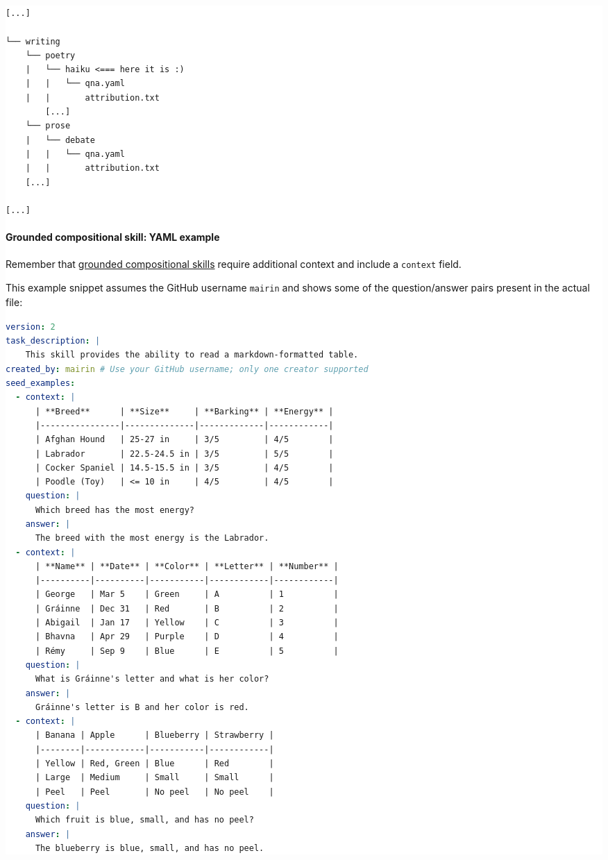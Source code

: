 ```ascii
[...]

└── writing
    └── poetry
    |   └── haiku <=== here it is :)
    |   |   └── qna.yaml
    |   |       attribution.txt
        [...]
    └── prose
    |   └── debate
    |   |   └── qna.yaml
    |   |       attribution.txt
    [...]

[...]
```

#### Grounded compositional skill: YAML example

Remember that [grounded compositional skills](index.md#grounded-compositional-skills) require additional context and include a `context` field.

This example snippet assumes the GitHub username `mairin` and shows some of the question/answer pairs present in the actual file:

```yaml
version: 2
task_description: |
    This skill provides the ability to read a markdown-formatted table.
created_by: mairin # Use your GitHub username; only one creator supported
seed_examples:
  - context: |
      | **Breed**      | **Size**     | **Barking** | **Energy** |
      |----------------|--------------|-------------|------------|
      | Afghan Hound   | 25-27 in     | 3/5         | 4/5        |
      | Labrador       | 22.5-24.5 in | 3/5         | 5/5        |
      | Cocker Spaniel | 14.5-15.5 in | 3/5         | 4/5        |
      | Poodle (Toy)   | <= 10 in     | 4/5         | 4/5        |
    question: |
      Which breed has the most energy?
    answer: |
      The breed with the most energy is the Labrador.
  - context: |
      | **Name** | **Date** | **Color** | **Letter** | **Number** |
      |----------|----------|-----------|------------|------------|
      | George   | Mar 5    | Green     | A          | 1          |
      | Gráinne  | Dec 31   | Red       | B          | 2          |
      | Abigail  | Jan 17   | Yellow    | C          | 3          |
      | Bhavna   | Apr 29   | Purple    | D          | 4          |
      | Rémy     | Sep 9    | Blue      | E          | 5          |
    question: |
      What is Gráinne's letter and what is her color?
    answer: |
      Gráinne's letter is B and her color is red.
  - context: |
      | Banana | Apple      | Blueberry | Strawberry |
      |--------|------------|-----------|------------|
      | Yellow | Red, Green | Blue      | Red        |
      | Large  | Medium     | Small     | Small      |
      | Peel   | Peel       | No peel   | No peel    |
    question: |
      Which fruit is blue, small, and has no peel?
    answer: |
      The blueberry is blue, small, and has no peel.
```
